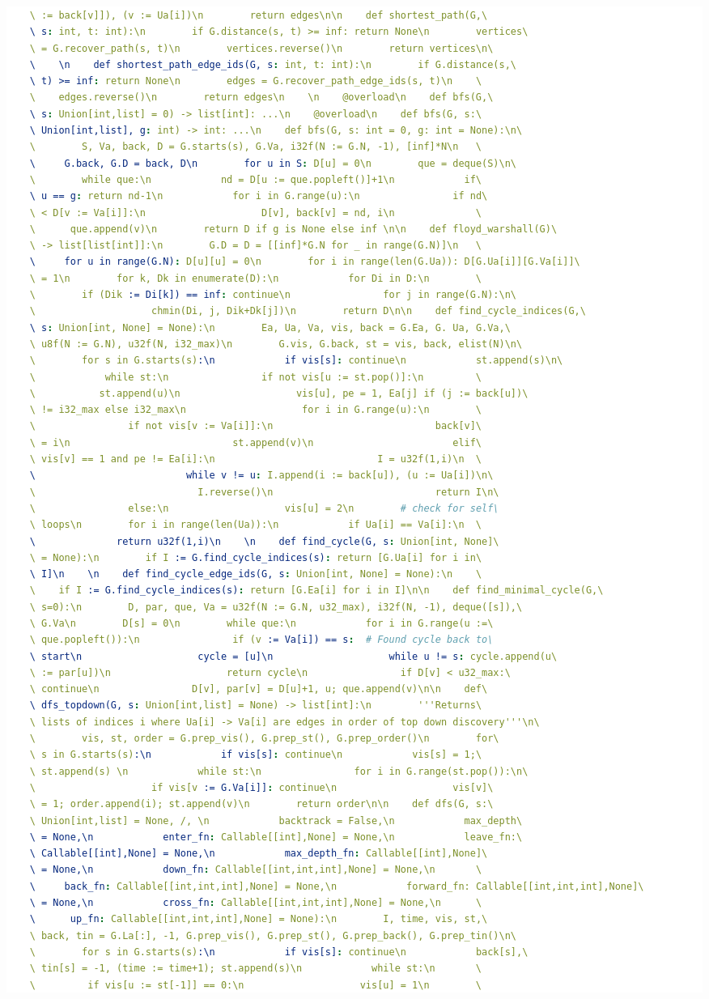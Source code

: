 ```yaml
    \ := back[v]]), (v := Ua[i])\n        return edges\n\n    def shortest_path(G,\
    \ s: int, t: int):\n        if G.distance(s, t) >= inf: return None\n        vertices\
    \ = G.recover_path(s, t)\n        vertices.reverse()\n        return vertices\n\
    \    \n    def shortest_path_edge_ids(G, s: int, t: int):\n        if G.distance(s,\
    \ t) >= inf: return None\n        edges = G.recover_path_edge_ids(s, t)\n    \
    \    edges.reverse()\n        return edges\n    \n    @overload\n    def bfs(G,\
    \ s: Union[int,list] = 0) -> list[int]: ...\n    @overload\n    def bfs(G, s:\
    \ Union[int,list], g: int) -> int: ...\n    def bfs(G, s: int = 0, g: int = None):\n\
    \        S, Va, back, D = G.starts(s), G.Va, i32f(N := G.N, -1), [inf]*N\n   \
    \     G.back, G.D = back, D\n        for u in S: D[u] = 0\n        que = deque(S)\n\
    \        while que:\n            nd = D[u := que.popleft()]+1\n            if\
    \ u == g: return nd-1\n            for i in G.range(u):\n                if nd\
    \ < D[v := Va[i]]:\n                    D[v], back[v] = nd, i\n              \
    \      que.append(v)\n        return D if g is None else inf \n\n    def floyd_warshall(G)\
    \ -> list[list[int]]:\n        G.D = D = [[inf]*G.N for _ in range(G.N)]\n   \
    \     for u in range(G.N): D[u][u] = 0\n        for i in range(len(G.Ua)): D[G.Ua[i]][G.Va[i]]\
    \ = 1\n        for k, Dk in enumerate(D):\n            for Di in D:\n        \
    \        if (Dik := Di[k]) == inf: continue\n                for j in range(G.N):\n\
    \                    chmin(Di, j, Dik+Dk[j])\n        return D\n\n    def find_cycle_indices(G,\
    \ s: Union[int, None] = None):\n        Ea, Ua, Va, vis, back = G.Ea, G. Ua, G.Va,\
    \ u8f(N := G.N), u32f(N, i32_max)\n        G.vis, G.back, st = vis, back, elist(N)\n\
    \        for s in G.starts(s):\n            if vis[s]: continue\n            st.append(s)\n\
    \            while st:\n                if not vis[u := st.pop()]:\n         \
    \           st.append(u)\n                    vis[u], pe = 1, Ea[j] if (j := back[u])\
    \ != i32_max else i32_max\n                    for i in G.range(u):\n        \
    \                if not vis[v := Va[i]]:\n                            back[v]\
    \ = i\n                            st.append(v)\n                        elif\
    \ vis[v] == 1 and pe != Ea[i]:\n                            I = u32f(1,i)\n  \
    \                          while v != u: I.append(i := back[u]), (u := Ua[i])\n\
    \                            I.reverse()\n                            return I\n\
    \                else:\n                    vis[u] = 2\n        # check for self\
    \ loops\n        for i in range(len(Ua)):\n            if Ua[i] == Va[i]:\n  \
    \              return u32f(1,i)\n    \n    def find_cycle(G, s: Union[int, None]\
    \ = None):\n        if I := G.find_cycle_indices(s): return [G.Ua[i] for i in\
    \ I]\n    \n    def find_cycle_edge_ids(G, s: Union[int, None] = None):\n    \
    \    if I := G.find_cycle_indices(s): return [G.Ea[i] for i in I]\n\n    def find_minimal_cycle(G,\
    \ s=0):\n        D, par, que, Va = u32f(N := G.N, u32_max), i32f(N, -1), deque([s]),\
    \ G.Va\n        D[s] = 0\n        while que:\n            for i in G.range(u :=\
    \ que.popleft()):\n                if (v := Va[i]) == s:  # Found cycle back to\
    \ start\n                    cycle = [u]\n                    while u != s: cycle.append(u\
    \ := par[u])\n                    return cycle\n                if D[v] < u32_max:\
    \ continue\n                D[v], par[v] = D[u]+1, u; que.append(v)\n\n    def\
    \ dfs_topdown(G, s: Union[int,list] = None) -> list[int]:\n        '''Returns\
    \ lists of indices i where Ua[i] -> Va[i] are edges in order of top down discovery'''\n\
    \        vis, st, order = G.prep_vis(), G.prep_st(), G.prep_order()\n        for\
    \ s in G.starts(s):\n            if vis[s]: continue\n            vis[s] = 1;\
    \ st.append(s) \n            while st:\n                for i in G.range(st.pop()):\n\
    \                    if vis[v := G.Va[i]]: continue\n                    vis[v]\
    \ = 1; order.append(i); st.append(v)\n        return order\n\n    def dfs(G, s:\
    \ Union[int,list] = None, /, \n            backtrack = False,\n            max_depth\
    \ = None,\n            enter_fn: Callable[[int],None] = None,\n            leave_fn:\
    \ Callable[[int],None] = None,\n            max_depth_fn: Callable[[int],None]\
    \ = None,\n            down_fn: Callable[[int,int,int],None] = None,\n       \
    \     back_fn: Callable[[int,int,int],None] = None,\n            forward_fn: Callable[[int,int,int],None]\
    \ = None,\n            cross_fn: Callable[[int,int,int],None] = None,\n      \
    \      up_fn: Callable[[int,int,int],None] = None):\n        I, time, vis, st,\
    \ back, tin = G.La[:], -1, G.prep_vis(), G.prep_st(), G.prep_back(), G.prep_tin()\n\
    \        for s in G.starts(s):\n            if vis[s]: continue\n            back[s],\
    \ tin[s] = -1, (time := time+1); st.append(s)\n            while st:\n       \
    \         if vis[u := st[-1]] == 0:\n                    vis[u] = 1\n        \
```